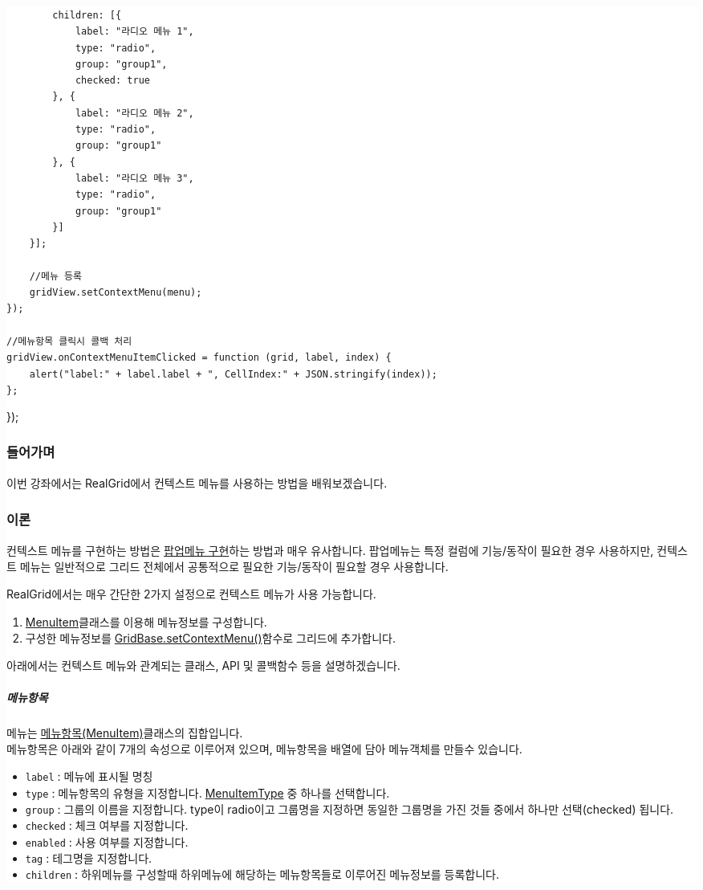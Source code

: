             children: [{
                label: "라디오 메뉴 1",
                type: "radio",
                group: "group1",
                checked: true
            }, {
                label: "라디오 메뉴 2",
                type: "radio",
                group: "group1"
            }, {
                label: "라디오 메뉴 3",
                type: "radio",
                group: "group1"
            }]
        }];

        //메뉴 등록  
        gridView.setContextMenu(menu);
    });

    //메뉴항목 클릭시 콜백 처리
    gridView.onContextMenuItemClicked = function (grid, label, index) {
        alert("label:" + label.label + ", CellIndex:" + JSON.stringify(index));
    };

});   
</script>

### 들어가며

이번 강좌에서는 RealGrid에서 컨텍스트 메뉴를 사용하는 방법을 배워보겠습니다.

### 이론

컨텍스트 메뉴를 구현하는 방법은 [팝업메뉴 구현](/tutorial/b7-1)하는 방법과 매우 유사합니다. 
팝업메뉴는 특정 컬럼에 기능/동작이 필요한 경우 사용하지만, 컨텍스트 메뉴는 일반적으로 그리드 전체에서 공통적으로 필요한 기능/동작이 필요할 경우 사용합니다.

RealGrid에서는 매우 간단한 2가지 설정으로 컨텍스트 메뉴가 사용 가능합니다.  

1. [MenuItem](/api/types/MenuItem/)클래스를 이용해 메뉴정보를 구성합니다.
2. 구성한 메뉴정보를 [GridBase.setContextMenu()](/api/GridBase/setContextMenu/)함수로 그리드에 추가합니다.

아래에서는 컨텍스트 메뉴와 관계되는 클래스, API 및 콜백함수 등을 설명하겠습니다.

##### 메뉴항목
메뉴는 [메뉴항목(MenuItem)](/api/types/MenuItem/)클래스의 집합입니다.    
메뉴항목은 아래와 같이 7개의 속성으로 이루어져 있으며, 메뉴항목을 배열에 담아 메뉴객체를 만들수 있습니다.

* `label` : 메뉴에 표시될 명칭   
* `type` :  메뉴항목의 유형을 지정합니다. [MenuItemType](/api/types/MenuItemType/) 중 하나를 선택합니다.  
* `group` : 그룹의 이름을 지정합니다. type이 radio이고 그룹명을 지정하면 동일한 그룹명을 가진 것들 중에서 하나만 선택(checked) 됩니다.  
* `checked` : 체크 여부를 지정합니다.
* `enabled` : 사용 여부를 지정합니다.
* `tag` : 테그명을 지정합니다.
* `children` : 하위메뉴를 구성할때 하위메뉴에 해당하는 메뉴항목들로 이루어진 메뉴정보를 등록합니다.  
